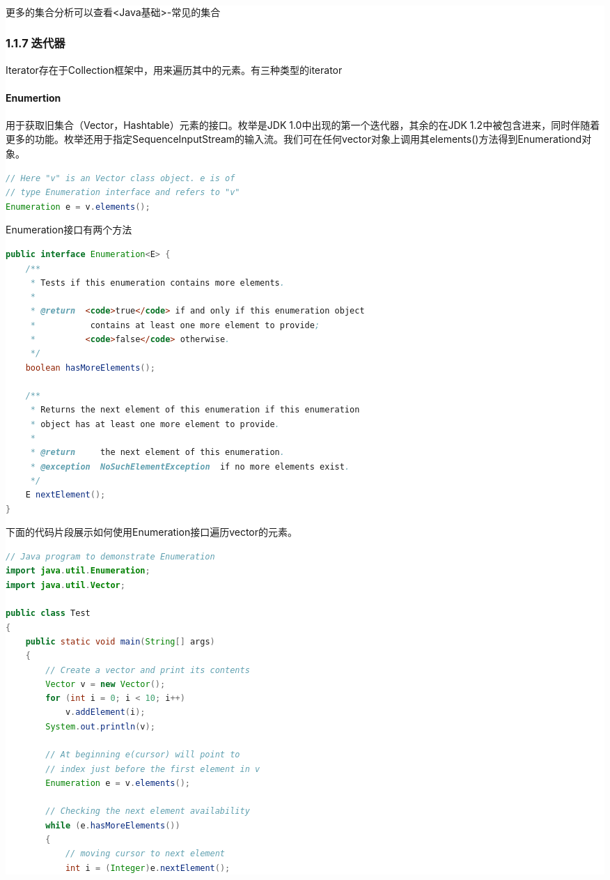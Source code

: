 更多的集合分析可以查看<Java基础>-常见的集合

### 1.1.7 迭代器

Iterator存在于Collection框架中，用来遍历其中的元素。有三种类型的iterator

#### Enumertion

用于获取旧集合（Vector，Hashtable）元素的接口。枚举是JDK 1.0中出现的第一个迭代器，其余的在JDK 1.2中被包含进来，同时伴随着更多的功能。枚举还用于指定SequenceInputStream的输入流。我们可在任何vector对象上调用其elements()方法得到Enumerationd对象。

```java
// Here "v" is an Vector class object. e is of
// type Enumeration interface and refers to "v"
Enumeration e = v.elements();
```

Enumeration接口有两个方法

```java
public interface Enumeration<E> {
    /**
     * Tests if this enumeration contains more elements.
     *
     * @return  <code>true</code> if and only if this enumeration object
     *           contains at least one more element to provide;
     *          <code>false</code> otherwise.
     */
    boolean hasMoreElements();

    /**
     * Returns the next element of this enumeration if this enumeration
     * object has at least one more element to provide.
     *
     * @return     the next element of this enumeration.
     * @exception  NoSuchElementException  if no more elements exist.
     */
    E nextElement();
}
```

下面的代码片段展示如何使用Enumeration接口遍历vector的元素。

```java
// Java program to demonstrate Enumeration 
import java.util.Enumeration; 
import java.util.Vector; 
  
public class Test 
{ 
    public static void main(String[] args) 
    { 
        // Create a vector and print its contents 
        Vector v = new Vector(); 
        for (int i = 0; i < 10; i++) 
            v.addElement(i); 
        System.out.println(v); 
  
        // At beginning e(cursor) will point to 
        // index just before the first element in v 
        Enumeration e = v.elements(); 
  
        // Checking the next element availability 
        while (e.hasMoreElements()) 
        { 
            // moving cursor to next element 
            int i = (Integer)e.nextElement(); 
```
